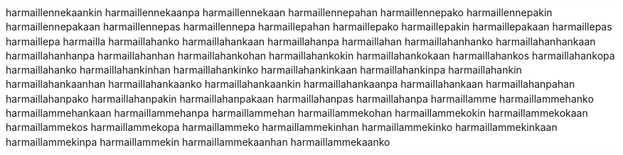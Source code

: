 harmaillennekaankin
harmaillennekaanpa
harmaillennekaan
harmaillennepahan
harmaillennepako
harmaillennepakin
harmaillennepakaan
harmaillennepas
harmaillennepa
harmaillepahan
harmaillepako
harmaillepakin
harmaillepakaan
harmaillepas
harmaillepa
harmailla
harmaillahanko
harmaillahankaan
harmaillahanpa
harmaillahan
harmaillahanhanko
harmaillahanhankaan
harmaillahanhanpa
harmaillahanhan
harmaillahankohan
harmaillahankokin
harmaillahankokaan
harmaillahankos
harmaillahankopa
harmaillahanko
harmaillahankinhan
harmaillahankinko
harmaillahankinkaan
harmaillahankinpa
harmaillahankin
harmaillahankaanhan
harmaillahankaanko
harmaillahankaankin
harmaillahankaanpa
harmaillahankaan
harmaillahanpahan
harmaillahanpako
harmaillahanpakin
harmaillahanpakaan
harmaillahanpas
harmaillahanpa
harmaillamme
harmaillammehanko
harmaillammehankaan
harmaillammehanpa
harmaillammehan
harmaillammekohan
harmaillammekokin
harmaillammekokaan
harmaillammekos
harmaillammekopa
harmaillammeko
harmaillammekinhan
harmaillammekinko
harmaillammekinkaan
harmaillammekinpa
harmaillammekin
harmaillammekaanhan
harmaillammekaanko
